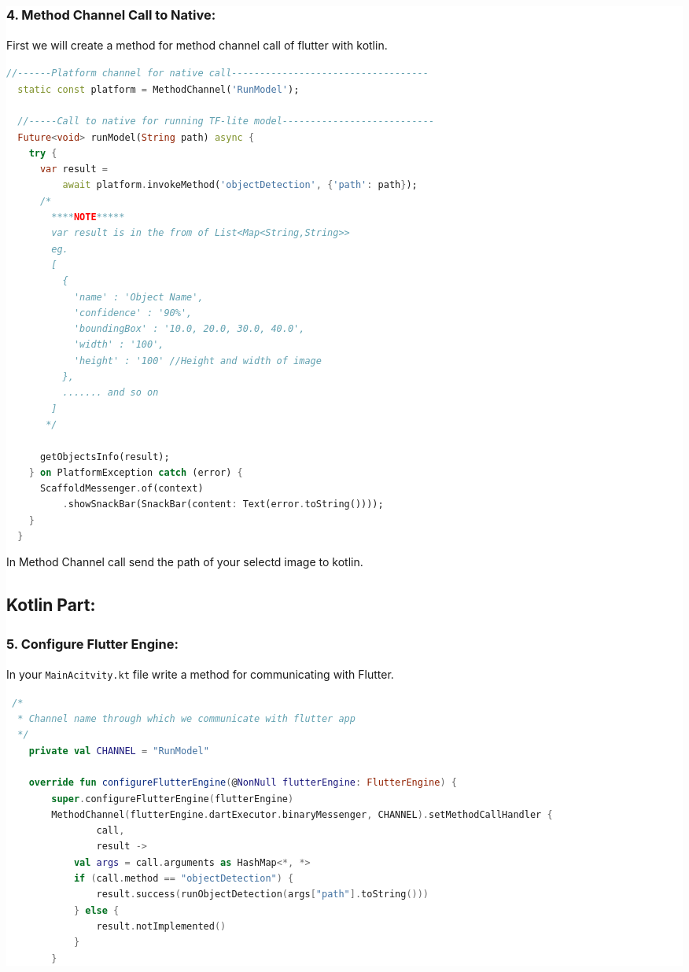 
### 4. Method Channel Call to Native:
First we will create a method for method channel call of flutter with kotlin.

```dart
//------Platform channel for native call-----------------------------------
  static const platform = MethodChannel('RunModel');

  //-----Call to native for running TF-lite model---------------------------
  Future<void> runModel(String path) async {
    try {
      var result =
          await platform.invokeMethod('objectDetection', {'path': path});
      /*
        ****NOTE*****
        var result is in the from of List<Map<String,String>>
        eg.
        [
          {
            'name' : 'Object Name',
            'confidence' : '90%',
            'boundingBox' : '10.0, 20.0, 30.0, 40.0',
            'width' : '100',
            'height' : '100' //Height and width of image
          },
          ....... and so on
        ]
       */

      getObjectsInfo(result);
    } on PlatformException catch (error) {
      ScaffoldMessenger.of(context)
          .showSnackBar(SnackBar(content: Text(error.toString())));
    }
  }

```
In Method Channel call send the path of your selectd image to kotlin.



## Kotlin Part:

### 5. Configure Flutter Engine:

In your ``` MainAcitvity.kt ``` file write a method for communicating with Flutter.

``` kotlin
 /*
  * Channel name through which we communicate with flutter app
  */
    private val CHANNEL = "RunModel"

    override fun configureFlutterEngine(@NonNull flutterEngine: FlutterEngine) {
        super.configureFlutterEngine(flutterEngine)
        MethodChannel(flutterEngine.dartExecutor.binaryMessenger, CHANNEL).setMethodCallHandler {
                call,
                result ->
            val args = call.arguments as HashMap<*, *>
            if (call.method == "objectDetection") {
                result.success(runObjectDetection(args["path"].toString()))
            } else {
                result.notImplemented()
            }
        }
```